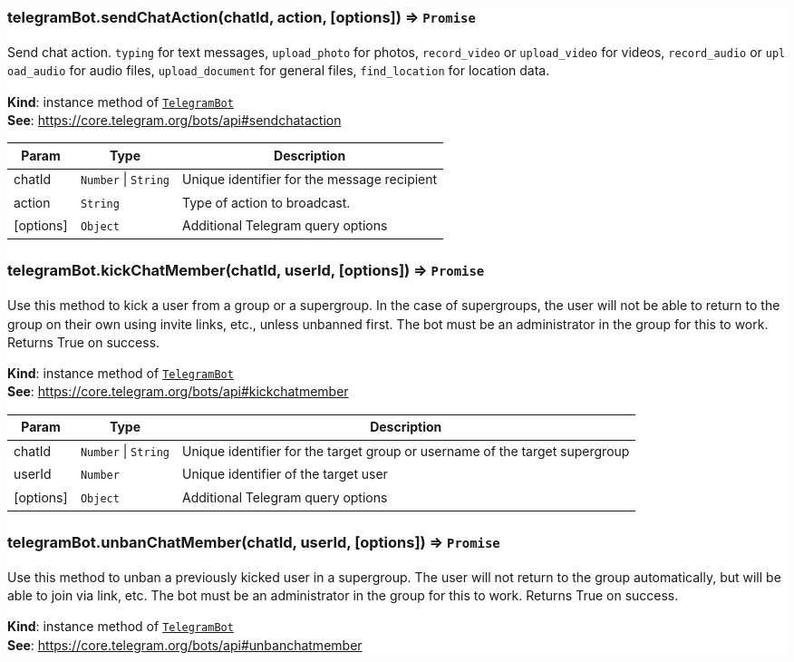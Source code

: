 <a name="TelegramBot+sendChatAction"></a>

### telegramBot.sendChatAction(chatId, action, [options]) ⇒ <code>Promise</code>
Send chat action.
`typing` for text messages,
`upload_photo` for photos, `record_video` or `upload_video` for videos,
`record_audio` or `upload_audio` for audio files, `upload_document` for general files,
`find_location` for location data.

**Kind**: instance method of [<code>TelegramBot</code>](#TelegramBot)  
**See**: https://core.telegram.org/bots/api#sendchataction  

| Param | Type | Description |
| --- | --- | --- |
| chatId | <code>Number</code> \| <code>String</code> | Unique identifier for the message recipient |
| action | <code>String</code> | Type of action to broadcast. |
| [options] | <code>Object</code> | Additional Telegram query options |

<a name="TelegramBot+kickChatMember"></a>

### telegramBot.kickChatMember(chatId, userId, [options]) ⇒ <code>Promise</code>
Use this method to kick a user from a group or a supergroup.
In the case of supergroups, the user will not be able to return
to the group on their own using invite links, etc., unless unbanned
first. The bot must be an administrator in the group for this to work.
Returns True on success.

**Kind**: instance method of [<code>TelegramBot</code>](#TelegramBot)  
**See**: https://core.telegram.org/bots/api#kickchatmember  

| Param | Type | Description |
| --- | --- | --- |
| chatId | <code>Number</code> \| <code>String</code> | Unique identifier for the target group or username of the target supergroup |
| userId | <code>Number</code> | Unique identifier of the target user |
| [options] | <code>Object</code> | Additional Telegram query options |

<a name="TelegramBot+unbanChatMember"></a>

### telegramBot.unbanChatMember(chatId, userId, [options]) ⇒ <code>Promise</code>
Use this method to unban a previously kicked user in a supergroup.
The user will not return to the group automatically, but will be
able to join via link, etc. The bot must be an administrator in
the group for this to work. Returns True on success.

**Kind**: instance method of [<code>TelegramBot</code>](#TelegramBot)  
**See**: https://core.telegram.org/bots/api#unbanchatmember  
